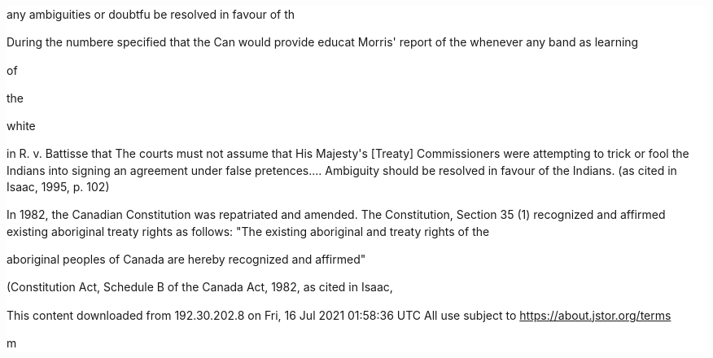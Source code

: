 any
ambiguities
or
doubtfu
be
resolved
in
favour
of
th

During
the
numbere
specified
that
the
Can
would
provide
educat
Morris'
report
of
the
whenever
any
band
as
learning

of

the

white

in R. v. Battisse that
The courts must not assume that His Majesty's [Treaty] Commissioners were attempting
to trick or fool the Indians into signing an agreement under false pretences.... Ambiguity
should be resolved in favour of the Indians. (as cited in Isaac, 1995, p. 102)

In 1982, the Canadian Constitution was repatriated and amended. The
Constitution, Section 35 (1) recognized and affirmed existing aboriginal
treaty rights as follows: "The existing aboriginal and treaty rights of the

aboriginal peoples of Canada are hereby recognized and affirmed"

(Constitution Act, Schedule B of the Canada Act, 1982, as cited in Isaac,

This content downloaded from
192.30.202.8 on Fri, 16 Jul 2021 01:58:36 UTC
All use subject to https://about.jstor.org/terms

m
